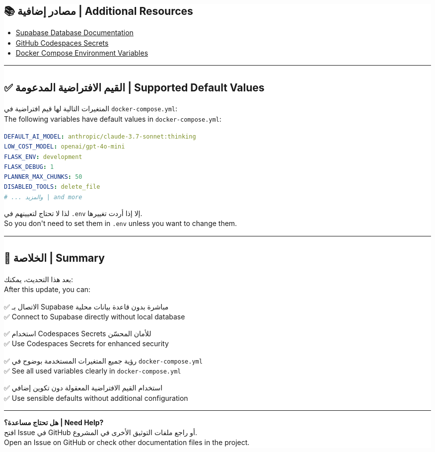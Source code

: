 ## 📚 مصادر إضافية | Additional Resources

- [Supabase Database Documentation](https://supabase.com/docs/guides/database)
- [GitHub Codespaces Secrets](https://docs.github.com/en/codespaces/managing-your-codespaces/managing-secrets-for-your-codespaces)
- [Docker Compose Environment Variables](https://docs.docker.com/compose/environment-variables/)

---

## ✅ القيم الافتراضية المدعومة | Supported Default Values

المتغيرات التالية لها قيم افتراضية في `docker-compose.yml`:  
The following variables have default values in `docker-compose.yml`:

```yaml
DEFAULT_AI_MODEL: anthropic/claude-3.7-sonnet:thinking
LOW_COST_MODEL: openai/gpt-4o-mini
FLASK_ENV: development
FLASK_DEBUG: 1
PLANNER_MAX_CHUNKS: 50
DISABLED_TOOLS: delete_file
# ... والمزيد | and more
```

لذا لا تحتاج لتعيينهم في `.env` إلا إذا أردت تغييرها.  
So you don't need to set them in `.env` unless you want to change them.

---

## 🎯 الخلاصة | Summary

بعد هذا التحديث، يمكنك:  
After this update, you can:

✅ الاتصال بـ Supabase مباشرة بدون قاعدة بيانات محلية  
✅ Connect to Supabase directly without local database

✅ استخدام Codespaces Secrets للأمان المحسّن  
✅ Use Codespaces Secrets for enhanced security

✅ رؤية جميع المتغيرات المستخدمة بوضوح في `docker-compose.yml`  
✅ See all used variables clearly in `docker-compose.yml`

✅ استخدام القيم الافتراضية المعقولة دون تكوين إضافي  
✅ Use sensible defaults without additional configuration

---

**هل تحتاج مساعدة؟ | Need Help?**  
افتح Issue في GitHub أو راجع ملفات التوثيق الأخرى في المشروع.  
Open an Issue on GitHub or check other documentation files in the project.

